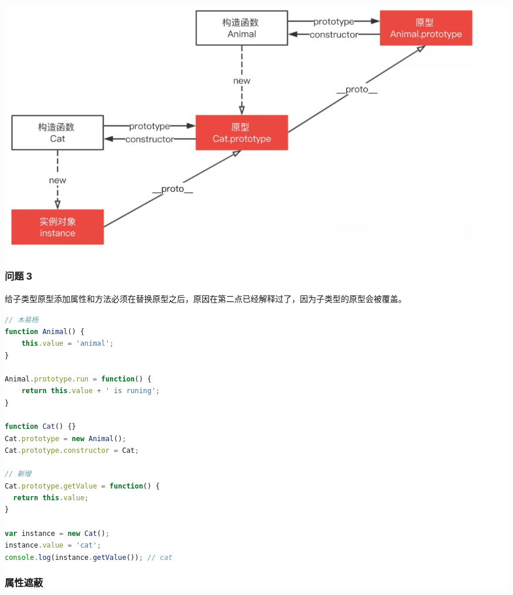 ![1559485762895](../../.vuepress/public/1559485762895.png)

### 问题 3

给子类型原型添加属性和方法必须在替换原型之后，原因在第二点已经解释过了，因为子类型的原型会被覆盖。

```js
// 木易杨
function Animal() {
    this.value = 'animal';
}

Animal.prototype.run = function() {
    return this.value + ' is runing';
}

function Cat() {}
Cat.prototype = new Animal(); 
Cat.prototype.constructor = Cat; 

// 新增
Cat.prototype.getValue = function() {
  return this.value;
}

var instance = new Cat();
instance.value = 'cat'; 
console.log(instance.getValue()); // cat
```

### 属性遮蔽
